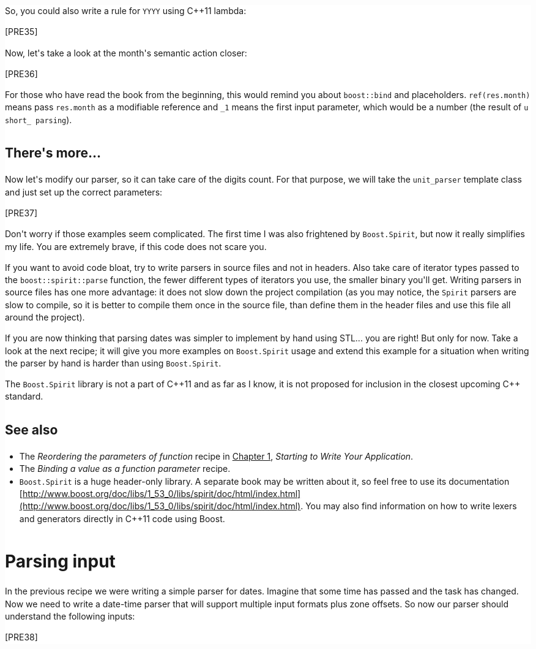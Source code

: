 So, you could also write a rule for `YYYY` using C++11 lambda:

[PRE35]

Now, let's take a look at the month's semantic action closer:

[PRE36]

For those who have read the book from the beginning, this would remind you about `boost::bind` and placeholders. `ref(res.month)` means pass `res.month` as a modifiable reference and `_1` means the first input parameter, which would be a number (the result of `ushort_ parsing`).

## There's more...

Now let's modify our parser, so it can take care of the digits count. For that purpose, we will take the `unit_parser` template class and just set up the correct parameters:

[PRE37]

Don't worry if those examples seem complicated. The first time I was also frightened by `Boost.Spirit`, but now it really simplifies my life. You are extremely brave, if this code does not scare you.

If you want to avoid code bloat, try to write parsers in source files and not in headers. Also take care of iterator types passed to the `boost::spirit::parse` function, the fewer different types of iterators you use, the smaller binary you'll get. Writing parsers in source files has one more advantage: it does not slow down the project compilation (as you may notice, the `Spirit` parsers are slow to compile, so it is better to compile them once in the source file, than define them in the header files and use this file all around the project).

If you are now thinking that parsing dates was simpler to implement by hand using STL... you are right! But only for now. Take a look at the next recipe; it will give you more examples on `Boost.Spirit` usage and extend this example for a situation when writing the parser by hand is harder than using `Boost.Spirit`.

The `Boost.Spirit` library is not a part of C++11 and as far as I know, it is not proposed for inclusion in the closest upcoming C++ standard.

## See also

*   The *Reordering the parameters of function* recipe in [Chapter 1](ch01.html "Chapter 1. Starting to Write Your Application"), *Starting to Write Your Application*.
*   The *Binding a value as a function parameter* recipe.
*   `Boost.Spirit` is a huge header-only library. A separate book may be written about it, so feel free to use its documentation [http://www.boost.org/doc/libs/1_53_0/libs/spirit/doc/html/index.html](http://www.boost.org/doc/libs/1_53_0/libs/spirit/doc/html/index.html). You may also find information on how to write lexers and generators directly in C++11 code using Boost.

# Parsing input

In the previous recipe we were writing a simple parser for dates. Imagine that some time has passed and the task has changed. Now we need to write a date-time parser that will support multiple input formats plus zone offsets. So now our parser should understand the following inputs:

[PRE38]
